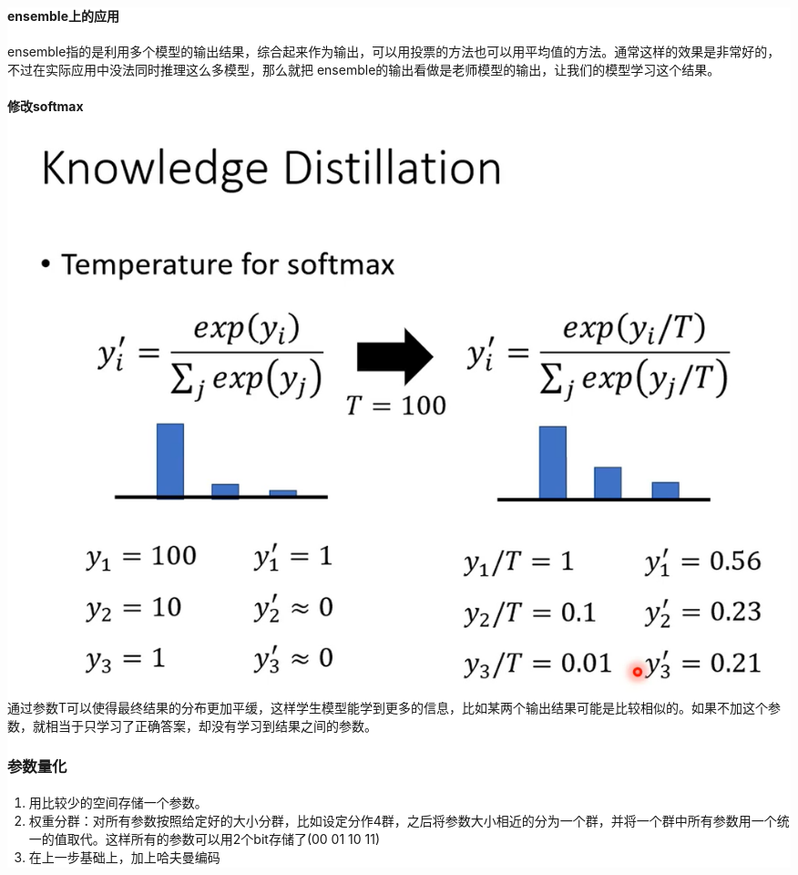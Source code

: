 #### ensemble上的应用
ensemble指的是利用多个模型的输出结果，综合起来作为输出，可以用投票的方法也可以用平均值的方法。通常这样的效果是非常好的，不过在实际应用中没法同时推理这么多模型，那么就把
ensemble的输出看做是老师模型的输出，让我们的模型学习这个结果。

#### 修改softmax
![alt text](https://github.com/18241950925/18241950925.github.io/raw/main/images/2025-7-2-DeepLearning/image-39.png)
通过参数T可以使得最终结果的分布更加平缓，这样学生模型能学到更多的信息，比如某两个输出结果可能是比较相似的。如果不加这个参数，就相当于只学习了正确答案，却没有学习到结果之间的参数。

### 参数量化
1. 用比较少的空间存储一个参数。
2. 权重分群：对所有参数按照给定好的大小分群，比如设定分作4群，之后将参数大小相近的分为一个群，并将一个群中所有参数用一个统一的值取代。这样所有的参数可以用2个bit存储了(00 01 10 11)
3. 在上一步基础上，加上哈夫曼编码
